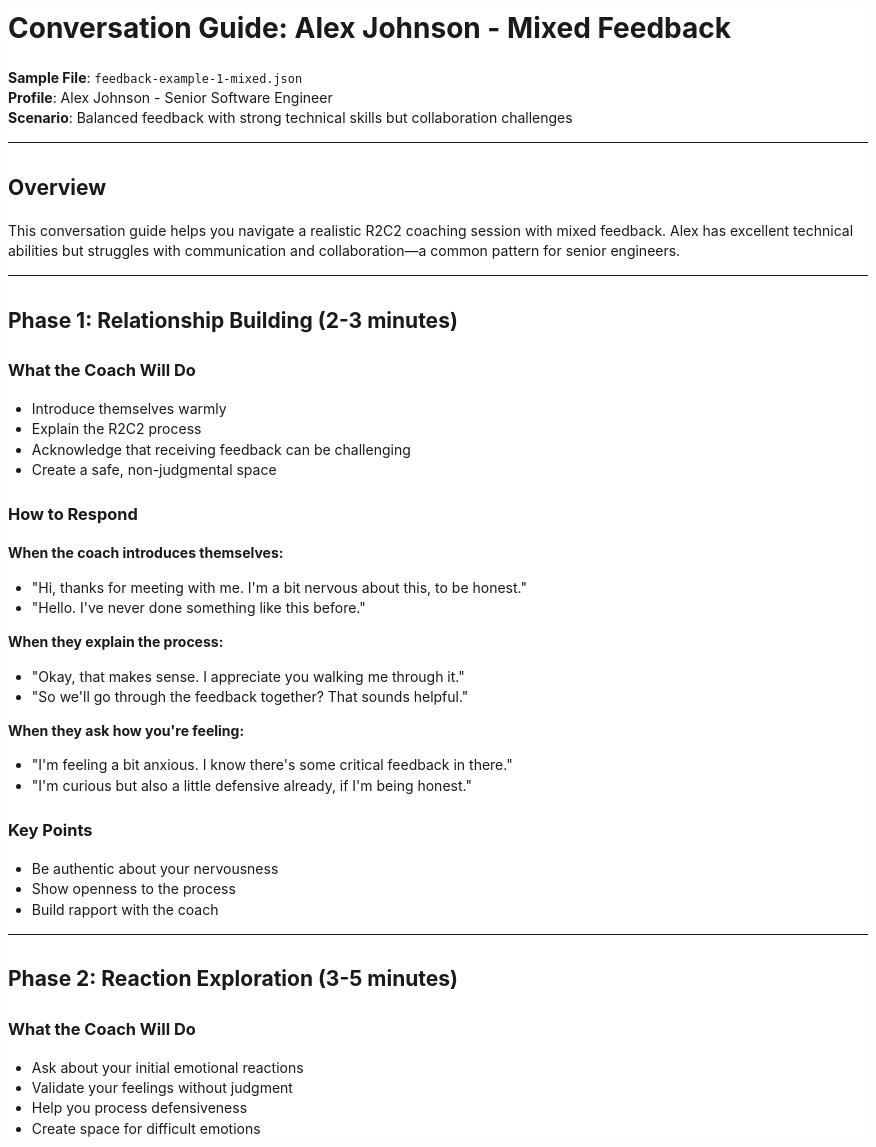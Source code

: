# Conversation Guide: Alex Johnson - Mixed Feedback

**Sample File**: `feedback-example-1-mixed.json`  
**Profile**: Alex Johnson - Senior Software Engineer  
**Scenario**: Balanced feedback with strong technical skills but collaboration challenges

---

## Overview

This conversation guide helps you navigate a realistic R2C2 coaching session with mixed feedback. Alex has excellent technical abilities but struggles with communication and collaboration—a common pattern for senior engineers.

---

## Phase 1: Relationship Building (2-3 minutes)

### What the Coach Will Do
- Introduce themselves warmly
- Explain the R2C2 process
- Acknowledge that receiving feedback can be challenging
- Create a safe, non-judgmental space

### How to Respond

**When the coach introduces themselves:**
- "Hi, thanks for meeting with me. I'm a bit nervous about this, to be honest."
- "Hello. I've never done something like this before."

**When they explain the process:**
- "Okay, that makes sense. I appreciate you walking me through it."
- "So we'll go through the feedback together? That sounds helpful."

**When they ask how you're feeling:**
- "I'm feeling a bit anxious. I know there's some critical feedback in there."
- "I'm curious but also a little defensive already, if I'm being honest."

### Key Points
- Be authentic about your nervousness
- Show openness to the process
- Build rapport with the coach

---

## Phase 2: Reaction Exploration (3-5 minutes)

### What the Coach Will Do
- Ask about your initial emotional reactions
- Validate your feelings without judgment
- Help you process defensiveness
- Create space for difficult emotions
